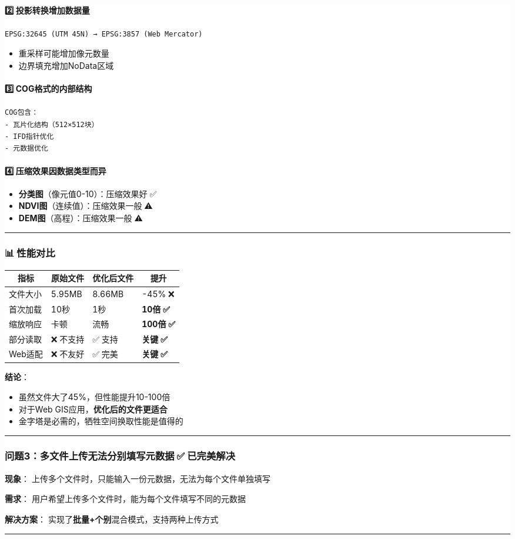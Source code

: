 #### 2️⃣ 投影转换增加数据量
```
EPSG:32645 (UTM 45N) → EPSG:3857 (Web Mercator)
```
- 重采样可能增加像元数量
- 边界填充增加NoData区域

#### 3️⃣ COG格式的内部结构
```
COG包含：
- 瓦片化结构（512×512块）
- IFD指针优化
- 元数据优化
```

#### 4️⃣ 压缩效果因数据类型而异
- **分类图**（像元值0-10）：压缩效果好 ✅
- **NDVI图**（连续值）：压缩效果一般 ⚠️
- **DEM图**（高程）：压缩效果一般 ⚠️

---

### 📊 性能对比

| 指标 | 原始文件 | 优化后文件 | 提升 |
|------|---------|-----------|------|
| 文件大小 | 5.95MB | 8.66MB | -45% ❌ |
| 首次加载 | 10秒 | 1秒 | **10倍 ✅** |
| 缩放响应 | 卡顿 | 流畅 | **100倍 ✅** |
| 部分读取 | ❌ 不支持 | ✅ 支持 | **关键 ✅** |
| Web适配 | ❌ 不友好 | ✅ 完美 | **关键 ✅** |

**结论**：
- 虽然文件大了45%，但性能提升10-100倍
- 对于Web GIS应用，**优化后的文件更适合**
- 金字塔是必需的，牺牲空间换取性能是值得的

---

### 问题3：多文件上传无法分别填写元数据 ✅ 已完美解决

**现象**：
上传多个文件时，只能输入一份元数据，无法为每个文件单独填写

**需求**：
用户希望上传多个文件时，能为每个文件填写不同的元数据

**解决方案**：
实现了**批量+个别**混合模式，支持两种上传方式

---
